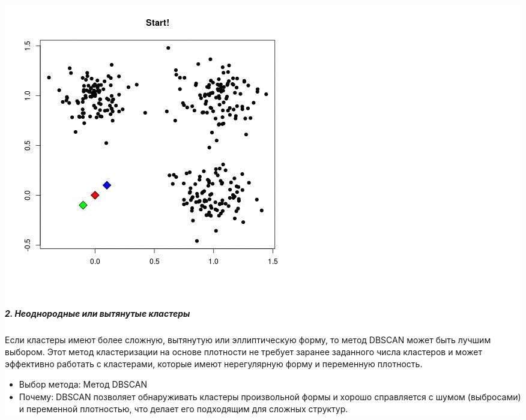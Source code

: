 ![sphere_data_example](pics/sphere_data_example.png)

##### 2. Неоднородные или вытянутые кластеры
Если кластеры имеют более сложную, вытянутую или эллиптическую форму, то метод DBSCAN может быть лучшим выбором. Этот метод кластеризации на основе плотности не требует заранее заданного числа кластеров и может эффективно работать с кластерами, которые имеют нерегулярную форму и переменную плотность.

- Выбор метода: Метод DBSCAN
- Почему: DBSCAN позволяет обнаруживать кластеры произвольной формы и хорошо справляется с шумом (выбросами) и переменной плотностью, что делает его подходящим для сложных структур.